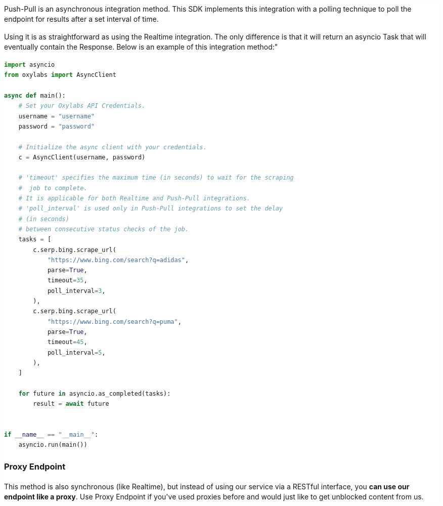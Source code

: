 Push-Pull is an asynchronous integration method. This SDK implements this
integration with a polling technique to poll the endpoint for results after a
set interval of time.

Using it is as straightforward as using the Realtime integration. The only
difference is that it will return an asyncio Task that will eventually contain
the Response. Below is an example of this integration method:"

```python
import asyncio
from oxylabs import AsyncClient

async def main():
    # Set your Oxylabs API Credentials.
    username = "username"
    password = "password"

    # Initialize the async client with your credentials.
    c = AsyncClient(username, password)

    # 'timeout' specifies the maximum time (in seconds) to wait for the scraping
    #  job to complete.
    # It is applicable for both Realtime and Push-Pull integrations.
    # 'poll_interval' is used only in Push-Pull integrations to set the delay
    # (in seconds)
    # between consecutive status checks of the job.
    tasks = [
        c.serp.bing.scrape_url(
            "https://www.bing.com/search?q=adidas",
            parse=True,
            timeout=35,
            poll_interval=3,
        ),
        c.serp.bing.scrape_url(
            "https://www.bing.com/search?q=puma",
            parse=True,
            timeout=45,
            poll_interval=5,
        ),
    ]

    for future in asyncio.as_completed(tasks):
        result = await future


if __name__ == "__main__":
    asyncio.run(main())
```

### Proxy Endpoint

This method is also synchronous (like Realtime), but instead of using our
service via a RESTful interface, you **can use our endpoint like a proxy**. Use
Proxy Endpoint if you've used proxies before and would just like to get
unblocked content from us.
